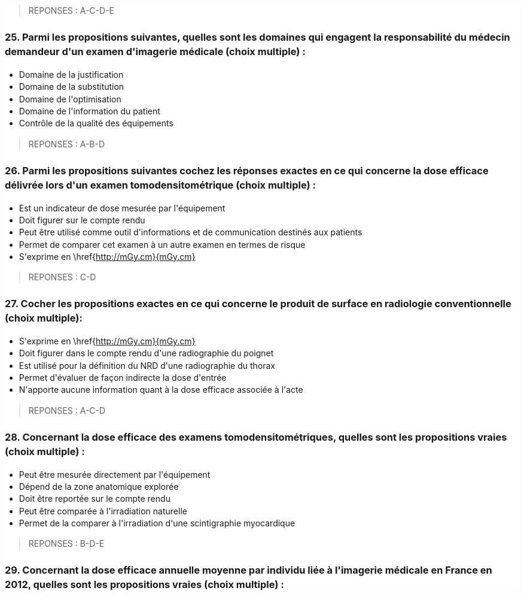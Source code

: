 > REPONSES : A-C-D-E

### 25. Parmi les propositions suivantes, quelles sont les domaines qui engagent la responsabilité du médecin demandeur d'un examen d'imagerie médicale (choix multiple) :

- Domaine de la justification
- Domaine de la substitution
- Domaine de l'optimisation
- Domaine de l'information du patient
- Contrôle de la qualité des équipements

> REPONSES : A-B-D

### 26. Parmi les propositions suivantes cochez les réponses exactes en ce qui concerne la dose efficace délivrée lors d'un examen tomodensitométrique (choix multiple) :

- Est un indicateur de dose mesurée par l'équipement
- Doit figurer sur le compte rendu
- Peut être utilisé comme outil d'informations et de communication destinés aux patients
- Permet de comparer cet examen à un autre examen en termes de risque
- S'exprime en \href{http://mGy.cm}{mGy.cm}

> REPONSES : C-D

### 27. Cocher les propositions exactes en ce qui concerne le produit de surface en radiologie conventionnelle (choix multiple):

- S'exprime en \href{http://mGy.cm}{mGy.cm}
- Doit figurer dans le compte rendu d'une radiographie du poignet
- Est utilisé pour la définition du NRD d'une radiographie du thorax
- Permet d'évaluer de façon indirecte la dose d'entrée
- N'apporte aucune information quant à la dose efficace associée à l'acte

> REPONSES : A-C-D

### 28. Concernant la dose efficace des examens tomodensitométriques, quelles sont les propositions vraies (choix multiple) :

- Peut être mesurée directement par l'équipement
- Dépend de la zone anatomique explorée
- Doit être reportée sur le compte rendu
- Peut être comparée à l'irradiation naturelle
- Permet de la comparer à l'irradiation d'une scintigraphie myocardique

> REPONSES : B-D-E

### 29. Concernant la dose efficace annuelle moyenne par individu liée à l'imagerie médicale en France en 2012, quelles sont les propositions vraies (choix multiple) :
